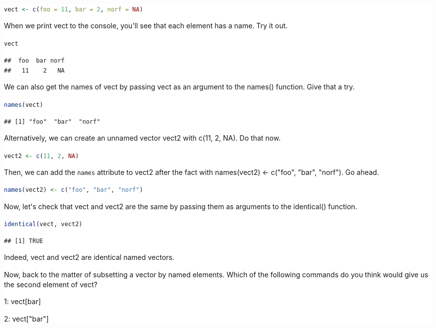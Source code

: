 
```r
vect <- c(foo = 11, bar = 2, norf = NA)
```

When we print vect to the console, you'll see that each element has a name. Try it out.


```r
vect
```

```
##  foo  bar norf 
##   11    2   NA
```

We can also get the names of vect by passing vect as an argument to the names() function. Give that a try.


```r
names(vect)
```

```
## [1] "foo"  "bar"  "norf"
```

Alternatively, we can create an unnamed vector vect2 with c(11, 2, NA). Do that now.


```r
vect2 <- c(11, 2, NA)
```

Then, we can add the `names` attribute to vect2 after the fact with names(vect2) <- c("foo", "bar", "norf"). Go ahead.


```r
names(vect2) <- c("foo", "bar", "norf")
```

Now, let's check that vect and vect2 are the same by passing them as arguments to the identical() function.


```r
identical(vect, vect2)
```

```
## [1] TRUE
```

Indeed, vect and vect2 are identical named vectors.

Now, back to the matter of subsetting a vector by named elements. Which of the following commands do you think would give us the second element of vect?

1: vect[bar]

2: vect["bar"]
